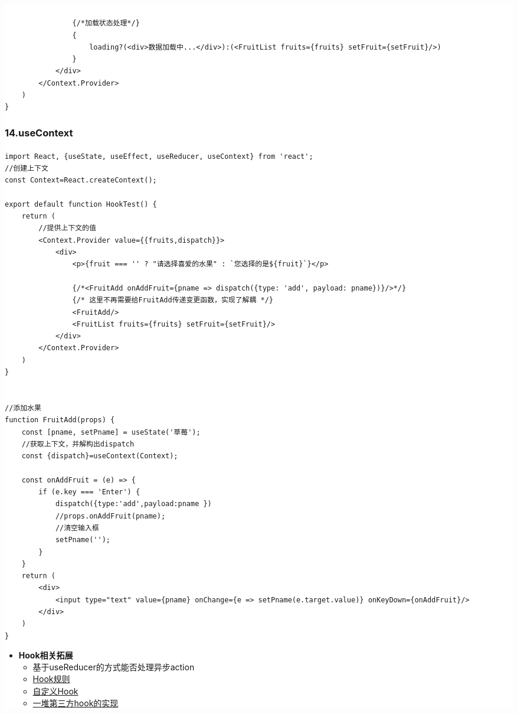 ```

                {/*加载状态处理*/}
                {
                    loading?(<div>数据加载中...</div>):(<FruitList fruits={fruits} setFruit={setFruit}/>)
                }
            </div>
        </Context.Provider>
    )
}
```
### 14.useContext

```
import React, {useState, useEffect, useReducer, useContext} from 'react';
//创建上下文
const Context=React.createContext();

export default function HookTest() {
    return (
        //提供上下文的值
        <Context.Provider value={{fruits,dispatch}}>
            <div>
                <p>{fruit === '' ? "请选择喜爱的水果" : `您选择的是${fruit}`}</p>

                {/*<FruitAdd onAddFruit={pname => dispatch({type: 'add', payload: pname})}/>*/}
                {/* 这里不再需要给FruitAdd传递变更函数，实现了解耦 */}
                <FruitAdd/>
                <FruitList fruits={fruits} setFruit={setFruit}/>
            </div>
        </Context.Provider>
    )
}


//添加水果
function FruitAdd(props) {
    const [pname, setPname] = useState('草莓');
    //获取上下文，并解构出dispatch
    const {dispatch}=useContext(Context);

    const onAddFruit = (e) => {
        if (e.key === 'Enter') {
            dispatch({type:'add',payload:pname })
            //props.onAddFruit(pname);
            //清空输入框
            setPname('');
        }
    }
    return (
        <div>
            <input type="text" value={pname} onChange={e => setPname(e.target.value)} onKeyDown={onAddFruit}/>
        </div>
    )
}
```
- **Hook相关拓展**
   - 基于useReducer的方式能否处理异步action
   - [Hook规则](https://zh-hans.reactjs.org/docs/hooks-rules.html)
   - [自定义Hook](https://zh-hans.reactjs.org/docs/hooks-custom.html)
   - [一堆第三方hook的实现](https://github.com/streamich/react-use)
   